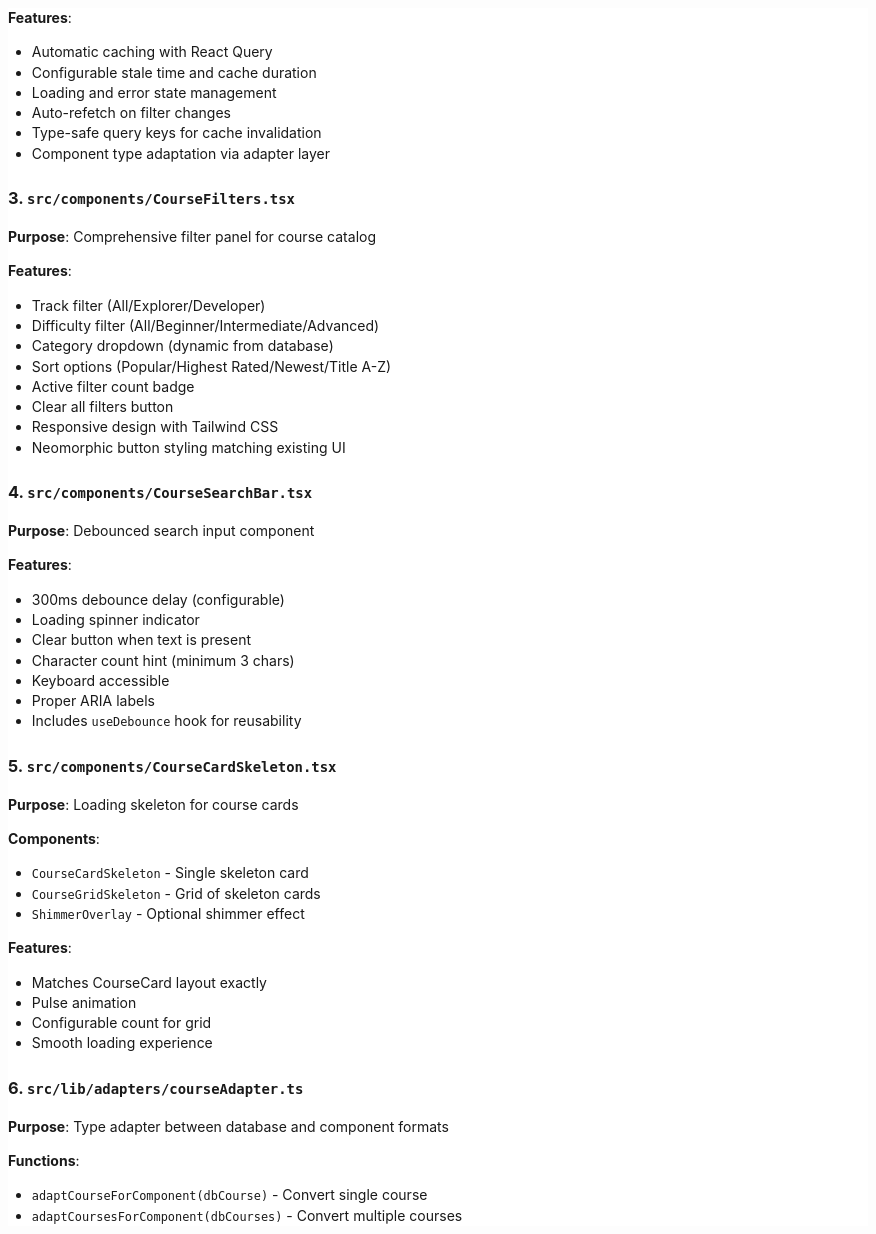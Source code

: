 **Features**:
- Automatic caching with React Query
- Configurable stale time and cache duration
- Loading and error state management
- Auto-refetch on filter changes
- Type-safe query keys for cache invalidation
- Component type adaptation via adapter layer

### 3. `src/components/CourseFilters.tsx`
**Purpose**: Comprehensive filter panel for course catalog

**Features**:
- Track filter (All/Explorer/Developer)
- Difficulty filter (All/Beginner/Intermediate/Advanced)
- Category dropdown (dynamic from database)
- Sort options (Popular/Highest Rated/Newest/Title A-Z)
- Active filter count badge
- Clear all filters button
- Responsive design with Tailwind CSS
- Neomorphic button styling matching existing UI

### 4. `src/components/CourseSearchBar.tsx`
**Purpose**: Debounced search input component

**Features**:
- 300ms debounce delay (configurable)
- Loading spinner indicator
- Clear button when text is present
- Character count hint (minimum 3 chars)
- Keyboard accessible
- Proper ARIA labels
- Includes `useDebounce` hook for reusability

### 5. `src/components/CourseCardSkeleton.tsx`
**Purpose**: Loading skeleton for course cards

**Components**:
- `CourseCardSkeleton` - Single skeleton card
- `CourseGridSkeleton` - Grid of skeleton cards
- `ShimmerOverlay` - Optional shimmer effect

**Features**:
- Matches CourseCard layout exactly
- Pulse animation
- Configurable count for grid
- Smooth loading experience

### 6. `src/lib/adapters/courseAdapter.ts`
**Purpose**: Type adapter between database and component formats

**Functions**:
- `adaptCourseForComponent(dbCourse)` - Convert single course
- `adaptCoursesForComponent(dbCourses)` - Convert multiple courses
